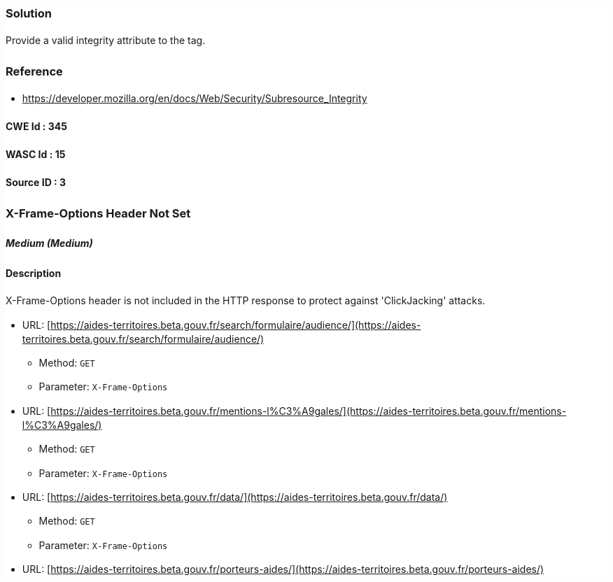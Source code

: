 ### Solution
<p>Provide a valid integrity attribute to the tag.</p>
  
### Reference
* https://developer.mozilla.org/en/docs/Web/Security/Subresource_Integrity

  
#### CWE Id : 345
  
#### WASC Id : 15
  
#### Source ID : 3

  
  
  
  
### X-Frame-Options Header Not Set
##### Medium (Medium)
  
  
  
  
#### Description
<p>X-Frame-Options header is not included in the HTTP response to protect against 'ClickJacking' attacks.</p>
  
  
  
* URL: [https://aides-territoires.beta.gouv.fr/search/formulaire/audience/](https://aides-territoires.beta.gouv.fr/search/formulaire/audience/)
  
  
  * Method: `GET`
  
  
  * Parameter: `X-Frame-Options`
  
  
  
  
* URL: [https://aides-territoires.beta.gouv.fr/mentions-l%C3%A9gales/](https://aides-territoires.beta.gouv.fr/mentions-l%C3%A9gales/)
  
  
  * Method: `GET`
  
  
  * Parameter: `X-Frame-Options`
  
  
  
  
* URL: [https://aides-territoires.beta.gouv.fr/data/](https://aides-territoires.beta.gouv.fr/data/)
  
  
  * Method: `GET`
  
  
  * Parameter: `X-Frame-Options`
  
  
  
  
* URL: [https://aides-territoires.beta.gouv.fr/porteurs-aides/](https://aides-territoires.beta.gouv.fr/porteurs-aides/)
  